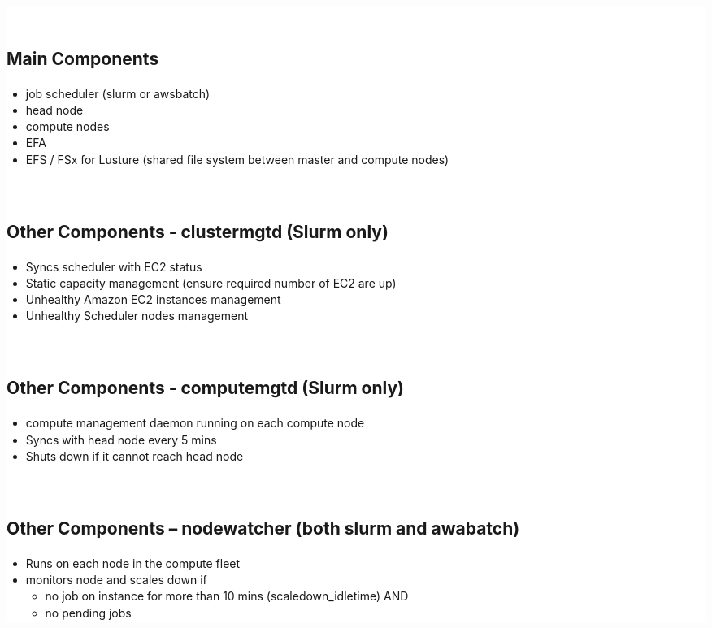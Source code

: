 <p>&nbsp;</p>

## Main Components

- job scheduler (slurm or awsbatch)
- head node
- compute nodes
- EFA
- EFS / FSx for Lusture (shared file system between master and compute nodes)

<p>&nbsp;</p>

## Other Components - clustermgtd (Slurm only)

- Syncs scheduler with EC2 status
- Static capacity management (ensure required number of EC2 are up)
- Unhealthy Amazon EC2 instances management
- Unhealthy Scheduler nodes management

<p>&nbsp;</p>

## Other Components - computemgtd (Slurm only)

- compute management daemon running on each compute node
- Syncs with head node every 5 mins
- Shuts down if it cannot reach head node

<p>&nbsp;</p>

## Other Components – nodewatcher (both slurm and awabatch)

- Runs on each node in the compute fleet
- monitors node and scales down if 
    - no job on instance for more than 10 mins (scaledown_idletime)
AND
    - no pending jobs 
